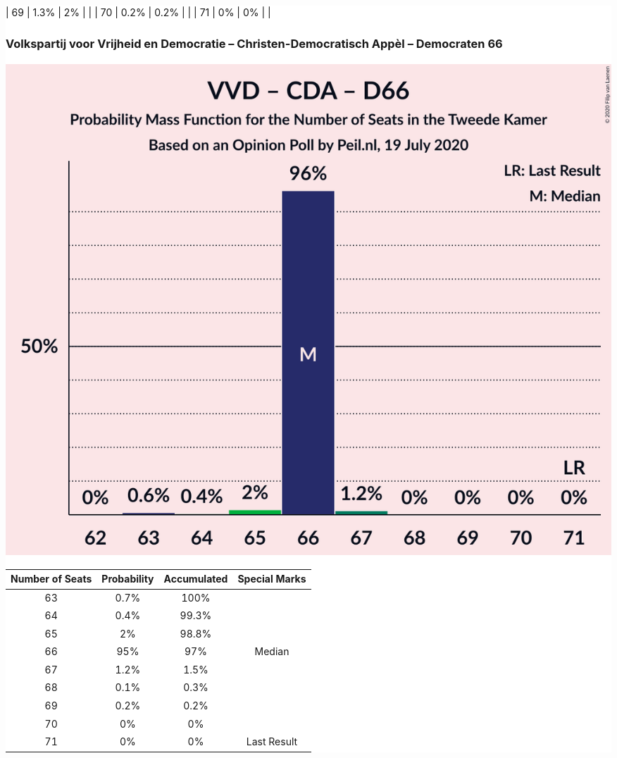 | 69 | 1.3% | 2% |  |
| 70 | 0.2% | 0.2% |  |
| 71 | 0% | 0% |  |

### Volkspartij voor Vrijheid en Democratie – Christen-Democratisch Appèl – Democraten 66

![Graph with seats probability mass function not yet produced](2020-07-19-Peilnl-coalitions-seats-pmf-vvd–cda–d66.png "Seats Probability Mass Function")

| Number of Seats | Probability | Accumulated | Special Marks |
|:---------------:|:-----------:|:-----------:|:-------------:|
| 63 | 0.7% | 100% |  |
| 64 | 0.4% | 99.3% |  |
| 65 | 2% | 98.8% |  |
| 66 | 95% | 97% | Median |
| 67 | 1.2% | 1.5% |  |
| 68 | 0.1% | 0.3% |  |
| 69 | 0.2% | 0.2% |  |
| 70 | 0% | 0% |  |
| 71 | 0% | 0% | Last Result |
